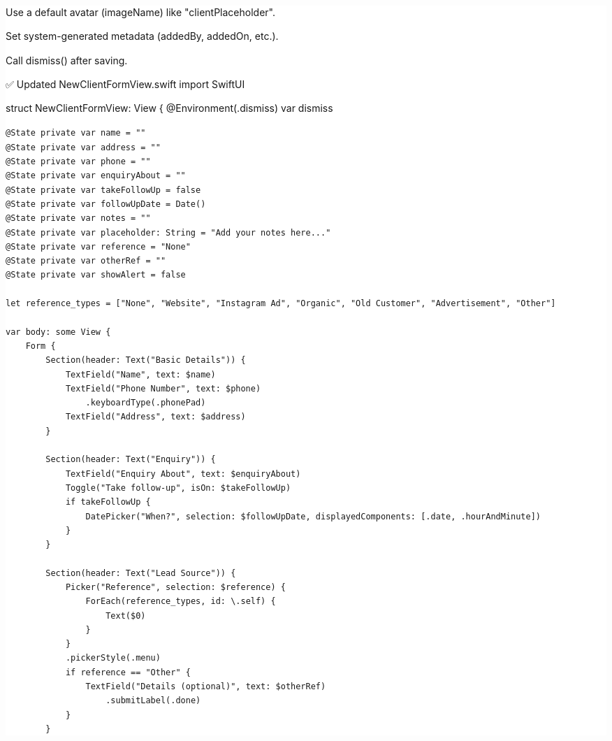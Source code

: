 Use a default avatar (imageName) like "clientPlaceholder".

Set system-generated metadata (addedBy, addedOn, etc.).

Call dismiss() after saving.

✅ Updated NewClientFormView.swift
import SwiftUI

struct NewClientFormView: View {
    @Environment(\.dismiss) var dismiss

    @State private var name = ""
    @State private var address = ""
    @State private var phone = ""
    @State private var enquiryAbout = ""
    @State private var takeFollowUp = false
    @State private var followUpDate = Date()
    @State private var notes = ""
    @State private var placeholder: String = "Add your notes here..."
    @State private var reference = "None"
    @State private var otherRef = ""
    @State private var showAlert = false

    let reference_types = ["None", "Website", "Instagram Ad", "Organic", "Old Customer", "Advertisement", "Other"]

    var body: some View {
        Form {
            Section(header: Text("Basic Details")) {
                TextField("Name", text: $name)
                TextField("Phone Number", text: $phone)
                    .keyboardType(.phonePad)
                TextField("Address", text: $address)
            }

            Section(header: Text("Enquiry")) {
                TextField("Enquiry About", text: $enquiryAbout)
                Toggle("Take follow-up", isOn: $takeFollowUp)
                if takeFollowUp {
                    DatePicker("When?", selection: $followUpDate, displayedComponents: [.date, .hourAndMinute])
                }
            }

            Section(header: Text("Lead Source")) {
                Picker("Reference", selection: $reference) {
                    ForEach(reference_types, id: \.self) {
                        Text($0)
                    }
                }
                .pickerStyle(.menu)
                if reference == "Other" {
                    TextField("Details (optional)", text: $otherRef)
                        .submitLabel(.done)
                }
            }
